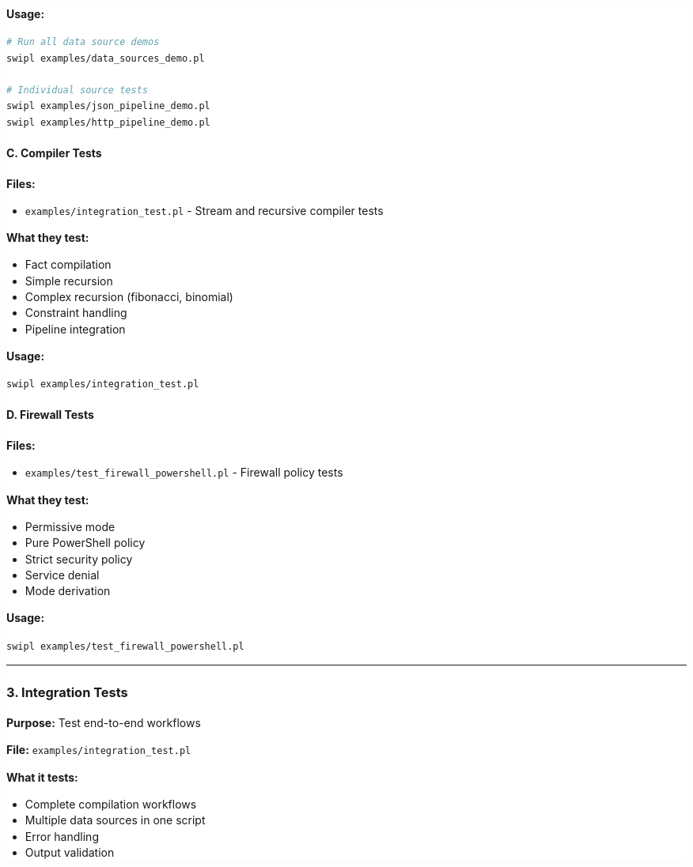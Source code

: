 **Usage:**
```bash
# Run all data source demos
swipl examples/data_sources_demo.pl

# Individual source tests
swipl examples/json_pipeline_demo.pl
swipl examples/http_pipeline_demo.pl
```

#### C. Compiler Tests

**Files:**
- `examples/integration_test.pl` - Stream and recursive compiler tests

**What they test:**
- Fact compilation
- Simple recursion
- Complex recursion (fibonacci, binomial)
- Constraint handling
- Pipeline integration

**Usage:**
```bash
swipl examples/integration_test.pl
```

#### D. Firewall Tests

**Files:**
- `examples/test_firewall_powershell.pl` - Firewall policy tests

**What they test:**
- Permissive mode
- Pure PowerShell policy
- Strict security policy
- Service denial
- Mode derivation

**Usage:**
```bash
swipl examples/test_firewall_powershell.pl
```

---

### 3. Integration Tests

**Purpose:** Test end-to-end workflows

**File:** `examples/integration_test.pl`

**What it tests:**
- Complete compilation workflows
- Multiple data sources in one script
- Error handling
- Output validation
